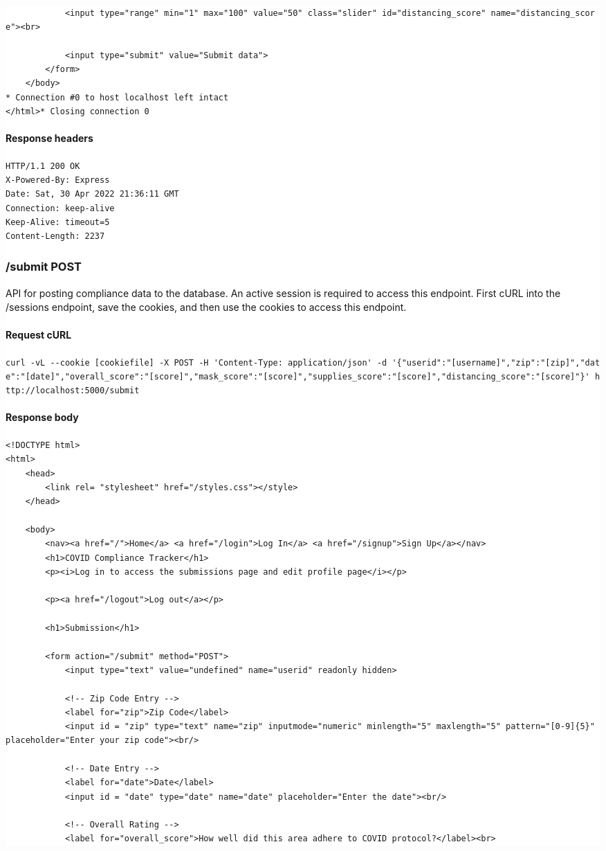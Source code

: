 ```
            <input type="range" min="1" max="100" value="50" class="slider" id="distancing_score" name="distancing_score"><br>

            <input type="submit" value="Submit data">
        </form>
    </body>
* Connection #0 to host localhost left intact
</html>* Closing connection 0
```

#### Response headers
```
HTTP/1.1 200 OK
X-Powered-By: Express
Date: Sat, 30 Apr 2022 21:36:11 GMT
Connection: keep-alive
Keep-Alive: timeout=5
Content-Length: 2237
```

### /submit POST
API for posting compliance data to the database. An active session is required to access this endpoint. First cURL into the /sessions endpoint, save the cookies, and then use the cookies to access this endpoint.

#### Request cURL
```
curl -vL --cookie [cookiefile] -X POST -H 'Content-Type: application/json' -d '{"userid":"[username]","zip":"[zip]","date":"[date]","overall_score":"[score]","mask_score":"[score]","supplies_score":"[score]","distancing_score":"[score]"}' http://localhost:5000/submit
```
#### Response body
```
<!DOCTYPE html>
<html>
    <head>
        <link rel= "stylesheet" href="/styles.css"></style>
    </head>

    <body>
        <nav><a href="/">Home</a> <a href="/login">Log In</a> <a href="/signup">Sign Up</a></nav>
        <h1>COVID Compliance Tracker</h1>
        <p><i>Log in to access the submissions page and edit profile page</i></p>
        
        <p><a href="/logout">Log out</a></p>

        <h1>Submission</h1>

        <form action="/submit" method="POST">
            <input type="text" value="undefined" name="userid" readonly hidden>

            <!-- Zip Code Entry -->
            <label for="zip">Zip Code</label>
            <input id = "zip" type="text" name="zip" inputmode="numeric" minlength="5" maxlength="5" pattern="[0-9]{5}" placeholder="Enter your zip code"><br/>
            
            <!-- Date Entry -->
            <label for="date">Date</label>
            <input id = "date" type="date" name="date" placeholder="Enter the date"><br/>

            <!-- Overall Rating -->
            <label for="overall_score">How well did this area adhere to COVID protocol?</label><br>
```